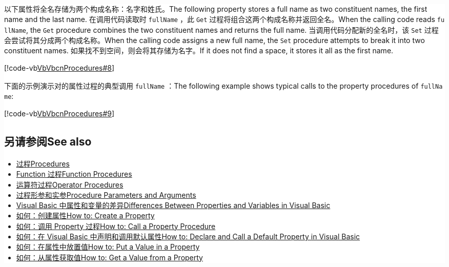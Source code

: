 <span data-ttu-id="51c3e-150">以下属性将全名存储为两个构成名称：名字和姓氏。</span><span class="sxs-lookup"><span data-stu-id="51c3e-150">The following property stores a full name as two constituent names, the first name and the last name.</span></span> <span data-ttu-id="51c3e-151">在调用代码读取时 `fullName` ，此 `Get` 过程将组合这两个构成名称并返回全名。</span><span class="sxs-lookup"><span data-stu-id="51c3e-151">When the calling code reads `fullName`, the `Get` procedure combines the two constituent names and returns the full name.</span></span> <span data-ttu-id="51c3e-152">当调用代码分配新的全名时，该 `Set` 过程会尝试将其分成两个构成名称。</span><span class="sxs-lookup"><span data-stu-id="51c3e-152">When the calling code assigns a new full name, the `Set` procedure attempts to break it into two constituent names.</span></span> <span data-ttu-id="51c3e-153">如果找不到空间，则会将其存储为名字。</span><span class="sxs-lookup"><span data-stu-id="51c3e-153">If it does not find a space, it stores it all as the first name.</span></span>

[!code-vb[VbVbcnProcedures#8](~/samples/snippets/visualbasic/VS_Snippets_VBCSharp/VbVbcnProcedures/VB/Class1.vb#8)]

<span data-ttu-id="51c3e-154">下面的示例演示对的属性过程的典型调用 `fullName` ：</span><span class="sxs-lookup"><span data-stu-id="51c3e-154">The following example shows typical calls to the property procedures of `fullName`:</span></span>

[!code-vb[VbVbcnProcedures#9](~/samples/snippets/visualbasic/VS_Snippets_VBCSharp/VbVbcnProcedures/VB/Class1.vb#9)]

## <a name="see-also"></a><span data-ttu-id="51c3e-155">另请参阅</span><span class="sxs-lookup"><span data-stu-id="51c3e-155">See also</span></span>

- [<span data-ttu-id="51c3e-156">过程</span><span class="sxs-lookup"><span data-stu-id="51c3e-156">Procedures</span></span>](index.md)
- [<span data-ttu-id="51c3e-157">Function 过程</span><span class="sxs-lookup"><span data-stu-id="51c3e-157">Function Procedures</span></span>](function-procedures.md)
- [<span data-ttu-id="51c3e-158">运算符过程</span><span class="sxs-lookup"><span data-stu-id="51c3e-158">Operator Procedures</span></span>](operator-procedures.md)
- [<span data-ttu-id="51c3e-159">过程形参和实参</span><span class="sxs-lookup"><span data-stu-id="51c3e-159">Procedure Parameters and Arguments</span></span>](procedure-parameters-and-arguments.md)
- [<span data-ttu-id="51c3e-160">Visual Basic 中属性和变量的差异</span><span class="sxs-lookup"><span data-stu-id="51c3e-160">Differences Between Properties and Variables in Visual Basic</span></span>](differences-between-properties-and-variables.md)
- [<span data-ttu-id="51c3e-161">如何：创建属性</span><span class="sxs-lookup"><span data-stu-id="51c3e-161">How to: Create a Property</span></span>](how-to-create-a-property.md)
- [<span data-ttu-id="51c3e-162">如何：调用 Property 过程</span><span class="sxs-lookup"><span data-stu-id="51c3e-162">How to: Call a Property Procedure</span></span>](how-to-call-a-property-procedure.md)
- [<span data-ttu-id="51c3e-163">如何：在 Visual Basic 中声明和调用默认属性</span><span class="sxs-lookup"><span data-stu-id="51c3e-163">How to: Declare and Call a Default Property in Visual Basic</span></span>](how-to-declare-and-call-a-default-property.md)
- [<span data-ttu-id="51c3e-164">如何：在属性中放置值</span><span class="sxs-lookup"><span data-stu-id="51c3e-164">How to: Put a Value in a Property</span></span>](how-to-put-a-value-in-a-property.md)
- [<span data-ttu-id="51c3e-165">如何：从属性获取值</span><span class="sxs-lookup"><span data-stu-id="51c3e-165">How to: Get a Value from a Property</span></span>](how-to-get-a-value-from-a-property.md)
